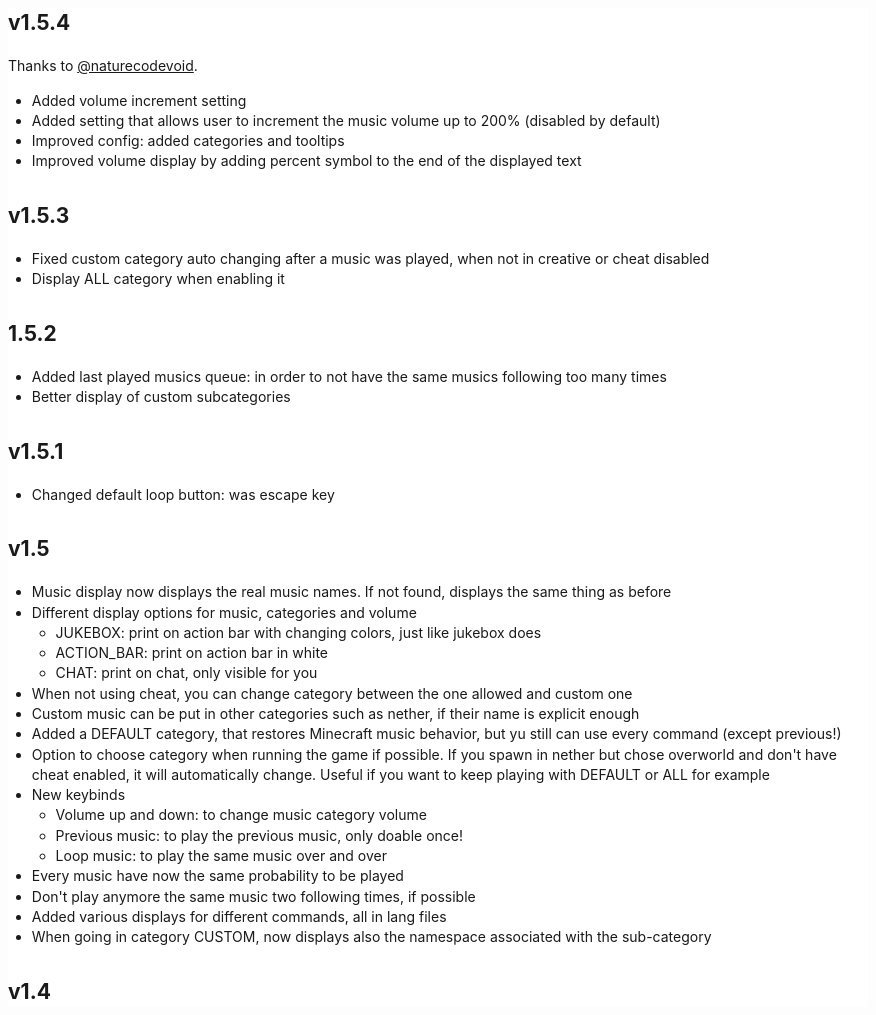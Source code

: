 ## v1.5.4

Thanks to [@naturecodevoid](https://github.com/naturecodevoid).

* Added volume increment setting
* Added setting that allows user to increment the music volume up to 200% (disabled by default)
* Improved config: added categories and tooltips
* Improved volume display by adding percent symbol to the end of the displayed text

## v1.5.3

* Fixed custom category auto changing after a music was played, when not in creative or cheat disabled
* Display ALL category when enabling it

## 1.5.2

* Added last played musics queue: in order to not have the same musics following too many times
* Better display of custom subcategories

## v1.5.1

* Changed default loop button: was escape key

## v1.5

* Music display now displays the real music names. If not found, displays the same thing as before
* Different display options for music, categories and volume
  * JUKEBOX: print on action bar with changing colors, just like jukebox does
  * ACTION_BAR: print on action bar in white
  * CHAT: print on chat, only visible for you
* When not using cheat, you can change category between the one allowed and custom one
* Custom music can be put in other categories such as nether, if their name is explicit enough
* Added a DEFAULT category, that restores Minecraft music behavior, but yu still can use every command (except previous!)
* Option to choose category when running the game if possible. If you spawn in nether but chose overworld and don't have 
  cheat enabled, it will automatically change. Useful if you want to keep playing with DEFAULT or ALL for example
* New keybinds
  * Volume up and down: to change music category volume
  * Previous music: to play the previous music, only doable once!
  * Loop music: to play the same music over and over
* Every music have now the same probability to be played
* Don't play anymore the same music two following times, if possible
* Added various displays for different commands, all in lang files
* When going in category CUSTOM, now displays also the namespace associated with the sub-category

## v1.4
